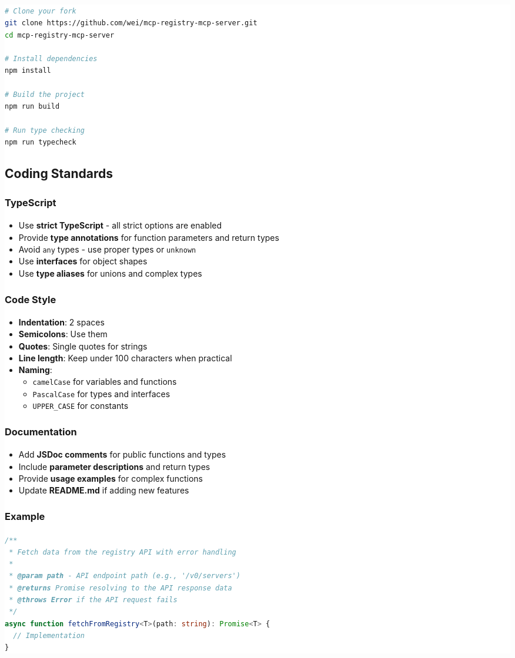 ```bash
# Clone your fork
git clone https://github.com/wei/mcp-registry-mcp-server.git
cd mcp-registry-mcp-server

# Install dependencies
npm install

# Build the project
npm run build

# Run type checking
npm run typecheck
```

## Coding Standards

### TypeScript

- Use **strict TypeScript** - all strict options are enabled
- Provide **type annotations** for function parameters and return types
- Avoid `any` types - use proper types or `unknown`
- Use **interfaces** for object shapes
- Use **type aliases** for unions and complex types

### Code Style

- **Indentation**: 2 spaces
- **Semicolons**: Use them
- **Quotes**: Single quotes for strings
- **Line length**: Keep under 100 characters when practical
- **Naming**:
  - `camelCase` for variables and functions
  - `PascalCase` for types and interfaces
  - `UPPER_CASE` for constants

### Documentation

- Add **JSDoc comments** for public functions and types
- Include **parameter descriptions** and return types
- Provide **usage examples** for complex functions
- Update **README.md** if adding new features

### Example

```typescript
/**
 * Fetch data from the registry API with error handling
 * 
 * @param path - API endpoint path (e.g., '/v0/servers')
 * @returns Promise resolving to the API response data
 * @throws Error if the API request fails
 */
async function fetchFromRegistry<T>(path: string): Promise<T> {
  // Implementation
}
```
